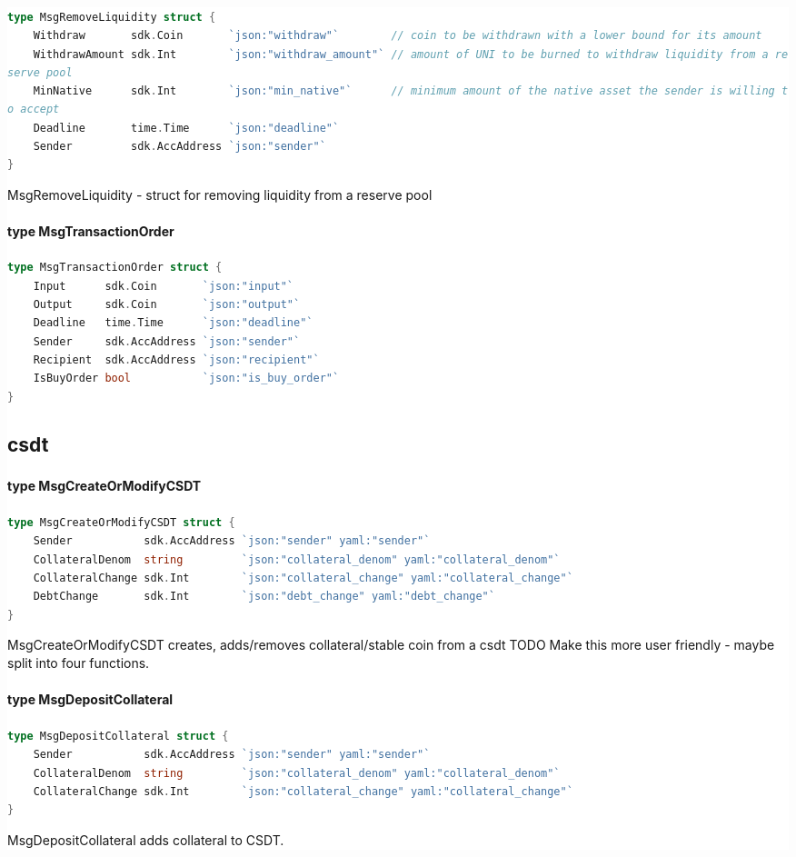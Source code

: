 ```go
type MsgRemoveLiquidity struct {
	Withdraw       sdk.Coin       `json:"withdraw"`        // coin to be withdrawn with a lower bound for its amount
	WithdrawAmount sdk.Int        `json:"withdraw_amount"` // amount of UNI to be burned to withdraw liquidity from a reserve pool
	MinNative      sdk.Int        `json:"min_native"`      // minimum amount of the native asset the sender is willing to accept
	Deadline       time.Time      `json:"deadline"`
	Sender         sdk.AccAddress `json:"sender"`
}
```

MsgRemoveLiquidity - struct for removing liquidity from a reserve pool

#### type MsgTransactionOrder

```go
type MsgTransactionOrder struct {
	Input      sdk.Coin       `json:"input"`
	Output     sdk.Coin       `json:"output"`
	Deadline   time.Time      `json:"deadline"`
	Sender     sdk.AccAddress `json:"sender"`
	Recipient  sdk.AccAddress `json:"recipient"`
	IsBuyOrder bool           `json:"is_buy_order"`
}
```

## csdt

#### type MsgCreateOrModifyCSDT

```go
type MsgCreateOrModifyCSDT struct {
	Sender           sdk.AccAddress `json:"sender" yaml:"sender"`
	CollateralDenom  string         `json:"collateral_denom" yaml:"collateral_denom"`
	CollateralChange sdk.Int        `json:"collateral_change" yaml:"collateral_change"`
	DebtChange       sdk.Int        `json:"debt_change" yaml:"debt_change"`
}
```

MsgCreateOrModifyCSDT creates, adds/removes collateral/stable coin from a csdt
TODO Make this more user friendly - maybe split into four functions.

#### type MsgDepositCollateral

```go
type MsgDepositCollateral struct {
	Sender           sdk.AccAddress `json:"sender" yaml:"sender"`
	CollateralDenom  string         `json:"collateral_denom" yaml:"collateral_denom"`
	CollateralChange sdk.Int        `json:"collateral_change" yaml:"collateral_change"`
}
```

MsgDepositCollateral adds collateral to CSDT.
